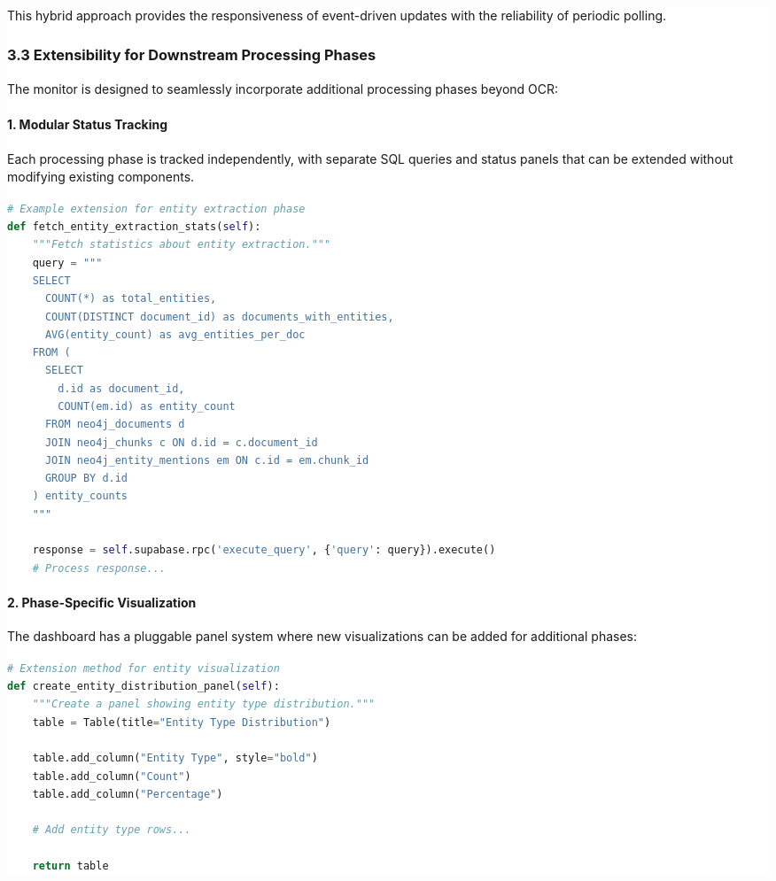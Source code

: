 This hybrid approach provides the responsiveness of event-driven updates with the reliability of periodic polling.

### 3.3 Extensibility for Downstream Processing Phases

The monitor is designed to seamlessly incorporate additional processing phases beyond OCR:

#### 1. Modular Status Tracking

Each processing phase is tracked independently, with separate SQL queries and status panels that can be extended without modifying existing components.

```python
# Example extension for entity extraction phase
def fetch_entity_extraction_stats(self):
    """Fetch statistics about entity extraction."""
    query = """
    SELECT 
      COUNT(*) as total_entities,
      COUNT(DISTINCT document_id) as documents_with_entities,
      AVG(entity_count) as avg_entities_per_doc
    FROM (
      SELECT 
        d.id as document_id,
        COUNT(em.id) as entity_count
      FROM neo4j_documents d
      JOIN neo4j_chunks c ON d.id = c.document_id
      JOIN neo4j_entity_mentions em ON c.id = em.chunk_id
      GROUP BY d.id
    ) entity_counts
    """
    
    response = self.supabase.rpc('execute_query', {'query': query}).execute()
    # Process response...
```

#### 2. Phase-Specific Visualization

The dashboard has a pluggable panel system where new visualizations can be added for additional phases:

```python
# Extension method for entity visualization
def create_entity_distribution_panel(self):
    """Create a panel showing entity type distribution."""
    table = Table(title="Entity Type Distribution")
    
    table.add_column("Entity Type", style="bold")
    table.add_column("Count")
    table.add_column("Percentage")
    
    # Add entity type rows...
    
    return table
```

